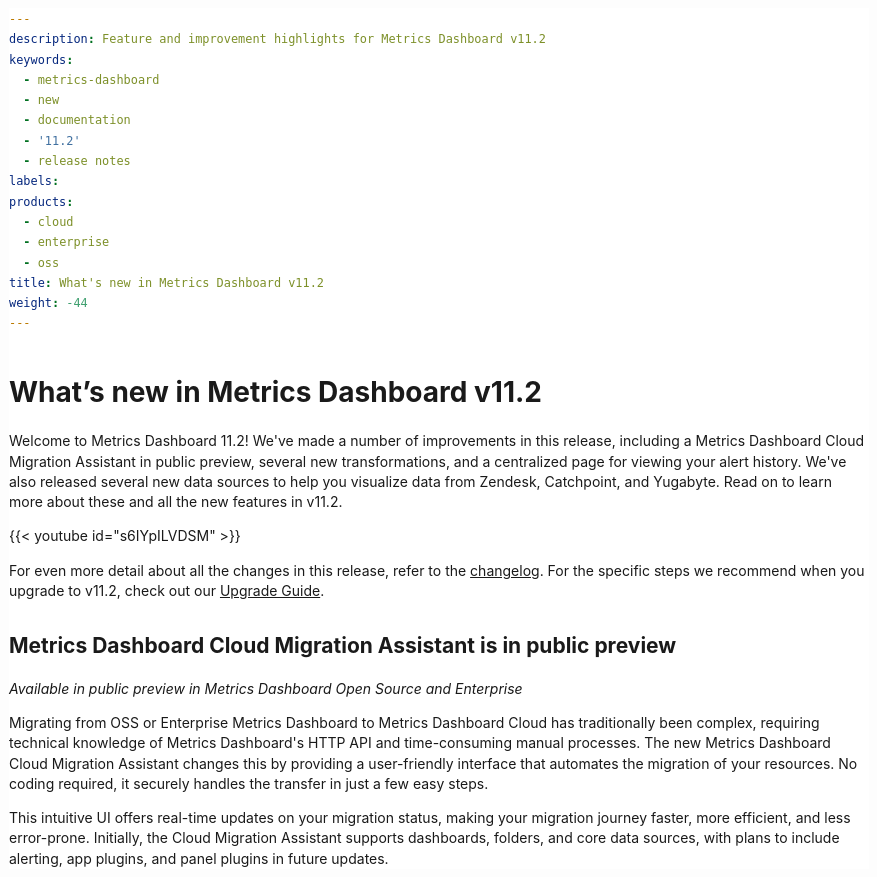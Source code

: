 ```yaml
---
description: Feature and improvement highlights for Metrics Dashboard v11.2
keywords:
  - metrics-dashboard
  - new
  - documentation
  - '11.2'
  - release notes
labels:
products:
  - cloud
  - enterprise
  - oss
title: What's new in Metrics Dashboard v11.2
weight: -44
---
```





# What’s new in Metrics Dashboard v11.2

Welcome to Metrics Dashboard 11.2! We've made a number of improvements in this release, including a Metrics Dashboard Cloud Migration Assistant in public preview, several new transformations, and a centralized page for viewing your alert history. We've also released several new data sources to help you visualize data from Zendesk, Catchpoint, and Yugabyte. Read on to learn more about these and all the new features in v11.2.

{{< youtube id="s6IYpILVDSM" >}}

For even more detail about all the changes in this release, refer to the [changelog](https://github.com/metrics-dashboard/metrics-dashboard/blob/main/CHANGELOG.md). For the specific steps we recommend when you upgrade to v11.2, check out our [Upgrade Guide](https://metrics-dashboard.com/docs/metrics-dashboard/<METRICS_DASHBOARD_VERSION>/upgrade-guide/upgrade-v11.2/).

## Metrics Dashboard Cloud Migration Assistant is in public preview



_Available in public preview in Metrics Dashboard Open Source and Enterprise_

Migrating from OSS or Enterprise Metrics Dashboard to Metrics Dashboard Cloud has traditionally been complex, requiring technical knowledge of Metrics Dashboard's HTTP API and time-consuming manual processes. The new Metrics Dashboard Cloud Migration Assistant changes this by providing a user-friendly interface that automates the migration of your resources. No coding required, it securely handles the transfer in just a few easy steps.

This intuitive UI offers real-time updates on your migration status, making your migration journey faster, more efficient, and less error-prone. Initially, the Cloud Migration Assistant supports dashboards, folders, and core data sources, with plans to include alerting, app plugins, and panel plugins in future updates.

